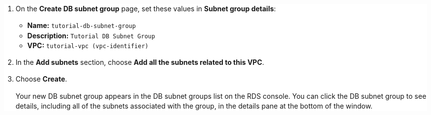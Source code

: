 1. On the **Create DB subnet group** page, set these values in **Subnet group details**:
   + **Name:** `tutorial-db-subnet-group`
   + **Description:** `Tutorial DB Subnet Group`
   + **VPC:** `tutorial-vpc (vpc-identifier)` 

1. In the **Add subnets** section, choose **Add all the subnets related to this VPC**\.

1. Choose **Create**\. 

    Your new DB subnet group appears in the DB subnet groups list on the RDS console\. You can click the DB subnet group to see details, including all of the subnets associated with the group, in the details pane at the bottom of the window\.
